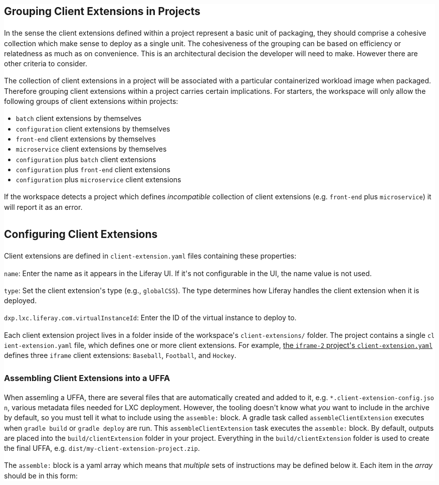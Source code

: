 ## Grouping Client Extensions in Projects

In the sense the client extensions defined within a project represent a basic unit of packaging, they should comprise a cohesive collection which make sense to deploy as a single unit. The cohesiveness of the grouping can be based on efficiency or relatedness as much as on convenience. This is an architectural decision the developer will need to make. However there are other criteria to consider.

The collection of client extensions in a project will be associated with a particular containerized workload image when packaged. Therefore grouping client extensions within a project carries certain implications. For starters, the workspace will only allow the following groups of client extensions within projects:

* `batch` client extensions by themselves
* `configuration` client extensions by themselves
* `front-end` client extensions by themselves
* `microservice` client extensions by themselves
* `configuration` plus `batch` client extensions
* `configuration` plus `front-end` client extensions
* `configuration` plus `microservice` client extensions

If the workspace detects a project which defines _incompatible_ collection of client extensions (e.g. `front-end` plus `microservice`) it will report it as an error.

## Configuring Client Extensions

Client extensions are defined in `client-extension.yaml` files containing these properties:

`name`: Enter the name as it appears in the Liferay UI. If it's not configurable in the UI, the name value is not used.

`type`: Set the client extension's type (e.g., `globalCSS`). The type determines how Liferay handles the client extension when it is deployed.

`dxp.lxc.liferay.com.virtualInstanceId`: Enter the ID of the virtual instance to deploy to.

Each client extension project lives in a folder inside of the workspace's `client-extensions/` folder. The project contains a single `client-extension.yaml` file, which defines one or more client extensions. For example, [the `iframe-2` project's `client-extension.yaml`](https://github.com/liferay/liferay-portal/blob/master/workspaces/liferay-sample-workspace/client-extensions/liferay-sample-iframe-2/client-extension.yaml) defines three `iframe` client extensions: `Baseball`, `Football`, and `Hockey`.

### Assembling Client Extensions into a UFFA

When assemling a UFFA, there are several files that are automatically created and added to it, e.g. `*.client-extension-config.json`, various metadata files needed for LXC deployment. However, the tooling doesn't know what *you* want to include in the archive by default, so you must tell it what to include using the `assemble:` block. A gradle task called `assembleClientExtension` executes when `gradle build` or `gradle deploy` are run. This `assembleClientExtension` task executes the `assemble:` block. By default, outputs are placed into the `build/clientExtension` folder in your project. Everything in the `build/clientExtension` folder is used to create the final UFFA, e.g. `dist/my-client-extension-project.zip`.

The `assemble:` block is a yaml array which means that _multiple_ sets of instructions may be defined below it.  Each item in the _array_ should be in this form:
